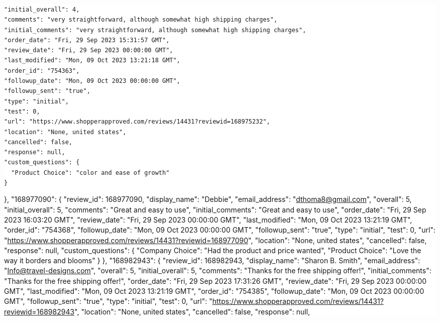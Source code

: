     "initial_overall": 4,
    "comments": "very straightforward, although somewhat high shipping charges",
    "initial_comments": "very straightforward, although somewhat high shipping charges",
    "order_date": "Fri, 29 Sep 2023 15:31:57 GMT",
    "review_date": "Fri, 29 Sep 2023 00:00:00 GMT",
    "last_modified": "Mon, 09 Oct 2023 13:21:18 GMT",
    "order_id": "754363",
    "followup_date": "Mon, 09 Oct 2023 00:00:00 GMT",
    "followup_sent": "true",
    "type": "initial",
    "test": 0,
    "url": "https://www.shopperapproved.com/reviews/14431?reviewid=168975232",
    "location": "None, united states",
    "cancelled": false,
    "response": null,
    "custom_questions": {
      "Product Choice": "color and ease of growth"
    }
  },
  "168977090": {
    "review_id": 168977090,
    "display_name": "Debbie",
    "email_address": "dthoma8@gmail.com",
    "overall": 5,
    "initial_overall": 5,
    "comments": "Great and easy to use",
    "initial_comments": "Great and easy to use",
    "order_date": "Fri, 29 Sep 2023 16:03:20 GMT",
    "review_date": "Fri, 29 Sep 2023 00:00:00 GMT",
    "last_modified": "Mon, 09 Oct 2023 13:21:19 GMT",
    "order_id": "754368",
    "followup_date": "Mon, 09 Oct 2023 00:00:00 GMT",
    "followup_sent": "true",
    "type": "initial",
    "test": 0,
    "url": "https://www.shopperapproved.com/reviews/14431?reviewid=168977090",
    "location": "None, united states",
    "cancelled": false,
    "response": null,
    "custom_questions": {
      "Company Choice": "Had the product and price wanted",
      "Product Choice": "Love the way it borders and blooms"
    }
  },
  "168982943": {
    "review_id": 168982943,
    "display_name": "Sharon B. Smith",
    "email_address": "Info@travel-designs.com",
    "overall": 5,
    "initial_overall": 5,
    "comments": "Thanks for the free shipping offer!",
    "initial_comments": "Thanks for the free shipping offer!",
    "order_date": "Fri, 29 Sep 2023 17:31:26 GMT",
    "review_date": "Fri, 29 Sep 2023 00:00:00 GMT",
    "last_modified": "Mon, 09 Oct 2023 13:21:19 GMT",
    "order_id": "754385",
    "followup_date": "Mon, 09 Oct 2023 00:00:00 GMT",
    "followup_sent": "true",
    "type": "initial",
    "test": 0,
    "url": "https://www.shopperapproved.com/reviews/14431?reviewid=168982943",
    "location": "None, united states",
    "cancelled": false,
    "response": null,